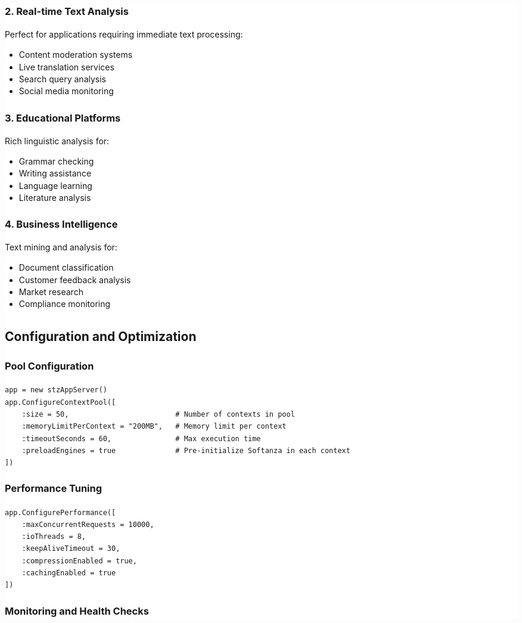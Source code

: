 ### 2. **Real-time Text Analysis**

Perfect for applications requiring immediate text processing:
- Content moderation systems
- Live translation services  
- Search query analysis
- Social media monitoring

### 3. **Educational Platforms**

Rich linguistic analysis for:
- Grammar checking
- Writing assistance
- Language learning
- Literature analysis

### 4. **Business Intelligence**

Text mining and analysis for:
- Document classification
- Customer feedback analysis
- Market research
- Compliance monitoring

## Configuration and Optimization

### Pool Configuration

```ring
app = new stzAppServer()
app.ConfigureContextPool([
    :size = 50,                     	# Number of contexts in pool
    :memoryLimitPerContext = "200MB",  	# Memory limit per context
    :timeoutSeconds = 60,              	# Max execution time
    :preloadEngines = true             	# Pre-initialize Softanza in each context
])
```

### Performance Tuning

```ring
app.ConfigurePerformance([
    :maxConcurrentRequests = 10000,
    :ioThreads = 8,
    :keepAliveTimeout = 30,
    :compressionEnabled = true,
    :cachingEnabled = true
])
```

### Monitoring and Health Checks
